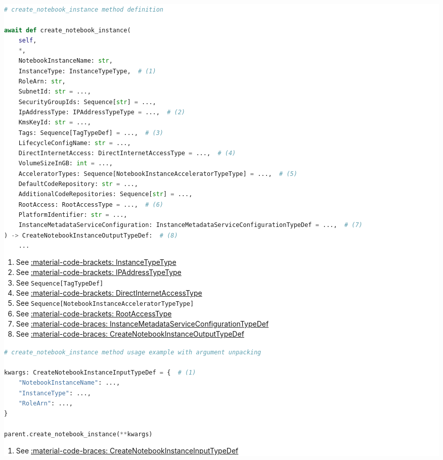 ```python
# create_notebook_instance method definition

await def create_notebook_instance(
    self,
    *,
    NotebookInstanceName: str,
    InstanceType: InstanceTypeType,  # (1)
    RoleArn: str,
    SubnetId: str = ...,
    SecurityGroupIds: Sequence[str] = ...,
    IpAddressType: IPAddressTypeType = ...,  # (2)
    KmsKeyId: str = ...,
    Tags: Sequence[TagTypeDef] = ...,  # (3)
    LifecycleConfigName: str = ...,
    DirectInternetAccess: DirectInternetAccessType = ...,  # (4)
    VolumeSizeInGB: int = ...,
    AcceleratorTypes: Sequence[NotebookInstanceAcceleratorTypeType] = ...,  # (5)
    DefaultCodeRepository: str = ...,
    AdditionalCodeRepositories: Sequence[str] = ...,
    RootAccess: RootAccessType = ...,  # (6)
    PlatformIdentifier: str = ...,
    InstanceMetadataServiceConfiguration: InstanceMetadataServiceConfigurationTypeDef = ...,  # (7)
) -> CreateNotebookInstanceOutputTypeDef:  # (8)
    ...
```

1. See [:material-code-brackets: InstanceTypeType](./literals.md#instancetypetype)
2. See [:material-code-brackets: IPAddressTypeType](./literals.md#ipaddresstypetype)
3. See `Sequence[TagTypeDef]`
4. See [:material-code-brackets: DirectInternetAccessType](./literals.md#directinternetaccesstype)
5. See `Sequence[NotebookInstanceAcceleratorTypeType]`
6. See [:material-code-brackets: RootAccessType](./literals.md#rootaccesstype)
7. See [:material-code-braces: InstanceMetadataServiceConfigurationTypeDef](./type_defs.md#instancemetadataserviceconfigurationtypedef)
8. See [:material-code-braces: CreateNotebookInstanceOutputTypeDef](./type_defs.md#createnotebookinstanceoutputtypedef)


```python
# create_notebook_instance method usage example with argument unpacking

kwargs: CreateNotebookInstanceInputTypeDef = {  # (1)
    "NotebookInstanceName": ...,
    "InstanceType": ...,
    "RoleArn": ...,
}

parent.create_notebook_instance(**kwargs)
```

1. See [:material-code-braces: CreateNotebookInstanceInputTypeDef](./type_defs.md#createnotebookinstanceinputtypedef)
